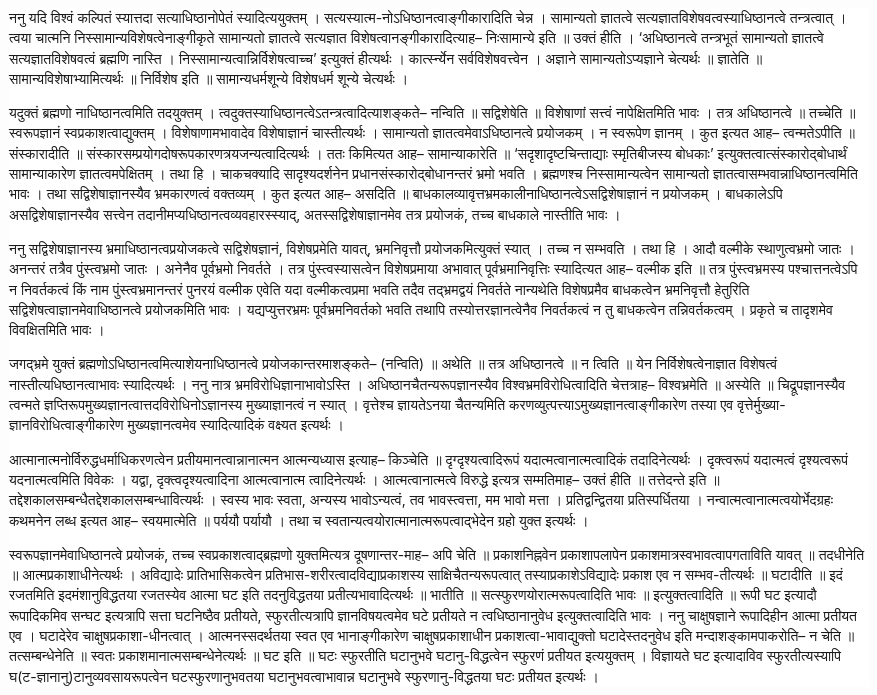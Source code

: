 ननु यदि विश्वं कल्पितं स्यात्तदा सत्याधिष्ठानोपेतं स्यादित्ययुक्तम् । सत्यस्यात्म-नोऽधिष्ठानत्वाङ्गीकारादिति चेन्न । सामान्यतो ज्ञातत्वे सत्यज्ञातविशेषवत्वस्याधिष्ठानत्वे तन्त्रत्वात् । त्वया चात्मनि निस्सामान्यविशेषत्वेनाङ्गीकृते सामान्यतो ज्ञातत्वे सत्यज्ञात विशेषत्वानङ्गीकारादित्याह– निःसामान्ये इति ॥ उक्तं हीति । ‘अधिष्ठानत्वे तन्त्रभूतं सामान्यतो ज्ञातत्वे सत्यज्ञातविशेषवत्वं ब्रह्मणि नास्ति । निस्सामान्यत्वान्निर्विशेषत्वाच्च’ इत्युक्तं हीत्यर्थः । कार्त्स्न्येन सर्वविशेषवत्त्वेन । अज्ञाने सामान्यतोऽप्यज्ञाने चेत्यर्थः ॥ ज्ञातेति ॥ सामान्यविशेषाभ्यामित्यर्थः ॥ निर्विशेष इति ॥ सामान्यधर्मशून्ये विशेषधर्म शून्ये चेत्यर्थः ।

यदुक्तं ब्रह्मणो नाधिष्ठानत्वमिति तदयुक्तम् । त्वदुक्तस्याधिष्ठानत्वेऽतन्त्रत्वादित्याशङ्कते– नन्विति ॥ सद्विशेषेति ॥ विशेषाणां सत्त्वं नापेक्षितमिति भावः । तत्र अधिष्ठानत्वे ॥ तच्चेति ॥ स्वरूपज्ञानं स्वप्रकाशत्वाद्युक्तम् । विशेषाणामभावादेव विशेषाज्ञानं चास्तीत्यर्थः । सामान्यतो ज्ञातत्वमेवाऽधिष्ठानत्वे प्रयोजकम् । न स्वरूपेण ज्ञानम् । कुत इत्यत आह– त्वन्मतेऽपीति ॥ संस्कारादीति ॥ संस्कारसम्प्रयोगदोषरूपकारणत्रयजन्यत्वादित्यर्थः । ततः किमित्यत आह– सामान्याकारेति ॥ ‘सदृशादृष्टचिन्ताद्याः स्मृतिबीजस्य बोधकाः’ इत्युक्तत्वात्संस्कारोद्बोधार्थं सामान्याकारेण ज्ञातत्वमपेक्षितम् । तथा हि । चाकचक्यादि सादृश्यदर्शनेन प्रधानसंस्कारोद्बोधानन्तरं भ्रमो भवति । ब्रह्मणश्च निस्सामान्यत्वेन सामान्यतो ज्ञातत्वासम्भवान्नाधिष्ठानत्वमिति भावः । तथा सद्विशेषाज्ञानस्यैव भ्रमकारणत्वं वक्तव्यम् । कुत इत्यत आह– असदिति ॥ बाधकालव्यावृत्तभ्रमकालीनाधिष्ठानत्वेऽसद्विशेषाज्ञानं न प्रयोजकम् । बाधकालेऽपि असद्विशेषाज्ञानस्यैव सत्त्वेन तदानीमप्यधिष्ठानत्वव्यवहारस्स्याद्, अतस्सद्विशेषाज्ञानमेव तत्र प्रयोजकं, तच्च बाधकाले नास्तीति भावः ।

ननु सद्विशेषाज्ञानस्य भ्रमाधिष्ठानत्वप्रयोजकत्वे सद्विशेषज्ञानं, विशेषप्रमेति यावत्, भ्रमनिवृत्तौ प्रयोजकमित्युक्तं स्यात् । तच्च न सम्भवति । तथा हि । आदौ वल्मीके स्थाणुत्वभ्रमो जातः । अनन्तरं तत्रैव पुंस्त्वभ्रमो जातः । अनेनैव पूर्वभ्रमो निवर्तते । तत्र पुंस्त्वस्यासत्वेन विशेषप्रमाया अभावात् पूर्वभ्रमानिवृत्तिः स्यादित्यत आह– वल्मीक इति ॥ तत्र पुंस्त्वभ्रमस्य पश्चात्तनत्वेऽपि न निवर्तकत्वं किं नाम पुंस्त्वभ्रमानन्तरं पुनरयं वल्मीक एवेति यदा वल्मीकत्वप्रमा भवति तदैव तद्भ्रमद्वयं निवर्तते नान्यथेति विशेषप्रमैव बाधकत्वेन भ्रमनिवृत्तौ हेतुरिति सद्विशेषत्वाज्ञानमेवाधिष्ठानत्वे प्रयोजकमिति भावः । यद्यप्युत्तरभ्रमः पूर्वभ्रमनिवर्तको भवति तथापि तस्योत्तरज्ञानत्वेनैव निवर्तकत्वं न तु बाधकत्वेन तन्निवर्तकत्वम् । प्रकृते च तादृशमेव विवक्षितमिति भावः ।

जगद्भ्रमे युक्तं ब्रह्मणोऽधिष्ठानत्वमित्याशेयनाधिष्ठानत्वे प्रयोजकान्तरमाशङ्कते– (नन्विति) ॥ अथेति ॥ तत्र अधिष्ठानत्वे ॥ न त्विति ॥ येन निर्विशेषत्वेनाज्ञात विशेषत्वं नास्तीत्यधिष्ठानत्वाभावः स्यादित्यर्थः । ननु नात्र भ्रमविरोधिज्ञानाभावोऽस्ति । अधिष्ठानचैतन्यरूपज्ञानस्यैव विश्वभ्रमविरोधित्वादिति चेत्तत्राह– विश्वभ्रमेति ॥ अस्येति ॥ चिद्रूपज्ञानस्यैव त्वन्मते ज्ञप्तिरूपमुख्यज्ञानत्वात्तदविरोधिनोऽज्ञानस्य मुख्याज्ञानत्वं न स्यात् । वृत्तेश्च ज्ञायतेऽनया चैतन्यमिति करणव्युत्पत्त्याऽमुख्यज्ञानत्वाङ्गीकारेण तस्या एव वृत्तेर्मुख्या-ज्ञानविरोधित्वाङ्गीकारेण मुख्यज्ञानत्वमेव स्यादित्यादिकं वक्ष्यत इत्यर्थः ।

आत्मानात्मनोर्विरुद्धधर्माधिकरणत्वेन प्रतीयमानत्वान्नानात्मन आत्मन्यध्यास इत्याह– किञ्चेति ॥ दृग्दृश्यत्वादिरूपं यदात्मत्वानात्मत्वादिकं तदादिनेत्यर्थः । दृक्त्वरूपं यदात्मत्वं दृश्यत्वरूपं यदनात्मत्वमिति विवेकः । यद्वा, दृक्त्वदृश्यत्वादिना आत्मत्वानात्म त्वादिनेत्यर्थः । आत्मत्वानात्मत्वे विरुद्धे इत्यत्र सम्मतिमाह– उक्तं हीति ॥ तत्तेदन्ते इति ॥ तद्देशकालसम्बन्धैतद्देशकालसम्बन्धावित्यर्थः । स्वस्य भावः स्वता, अन्यस्य भावोऽन्यत्वं, तव भावस्त्वत्ता, मम भावो मत्ता । प्रतिद्वन्द्वितया प्रतिस्पर्धितया । नन्वात्मत्वानात्मत्वयोर्भेदग्रहः कथमनेन लब्ध इत्यत आह– स्वयमात्मेति ॥ पर्ययौ पर्यायौ । तथा च स्वतान्यत्वयोरात्मानात्मरूपत्वाद्भेदेन ग्रहो युक्त इत्यर्थः ।

स्वरूपज्ञानमेवाधिष्ठानत्वे प्रयोजकं, तच्च स्वप्रकाशत्वाद्ब्रह्मणो युक्तमित्यत्र दूषणान्तर-माह– अपि चेति ॥ प्रकाशनिह्नवेन प्रकाशापलापेन प्रकाशमात्रस्वभावत्वापगताविति यावत् ॥ तदधीनेति ॥ आत्मप्रकाशाधीनेत्यर्थः । अविद्यादेः प्रातिभासिकत्वेन प्रतिभास-शरीरत्वादविद्याप्रकाशस्य साक्षिचैतन्यरूपत्वात् तस्याप्रकाशेऽविद्यादेः प्रकाश एव न सम्भव-तीत्यर्थः ॥ घटादीति ॥ इदं रजतमिति इदमंशानुविद्धतया रजतस्येव आत्मा घट इति तदनुविद्धतया प्रतीत्यभावादित्यर्थः ॥ भातीति ॥ सत्स्फुरणयोरात्मरूपत्वादिति भावः ॥ इत्युक्तत्वादिति ॥ रूपी घट इत्यादौ रूपादिकमिव सन्घट इत्यत्रापि सत्ता घटनिष्ठैव प्रतीयते, स्फुरतीत्यत्रापि ज्ञानविषयत्वमेव घटे प्रतीयते न त्वधिष्ठानानुवेध इत्युक्तत्वादिति भावः । ननु चाक्षुषज्ञाने रूपादिहीन आत्मा प्रतीयत एव । घटादेरेव चाक्षुषप्रकाशा-धीनत्वात् । आत्मनस्सदर्थतया स्वत एव भानाङ्गीकारेण चाक्षुषप्रकाशाधीन प्रकाशत्वा-भावाद्युक्तो घटादेस्तदनुवेध इति मन्दाशङ्कामपाकरोति– न चेति ॥ तत्सम्बन्धेनेति ॥ स्वतः प्रकाशमानात्मसम्बन्धेनेत्यर्थः ॥ घट इति ॥ घटः स्फुरतीति घटानुभवे घटानु-विद्धत्वेन स्फुरणं प्रतीयत इत्ययुक्तम् । विज्ञायते घट इत्यादाविव स्फुरतीत्यस्यापि घ(ट-ज्ञानानु)टानुव्यवसायरूपत्वेन घटस्फुरणानुभवतया घटानुभवत्वाभावान्न घटानुभवे स्फुरणानु-विद्धतया घटः प्रतीयत इत्यर्थः ।
